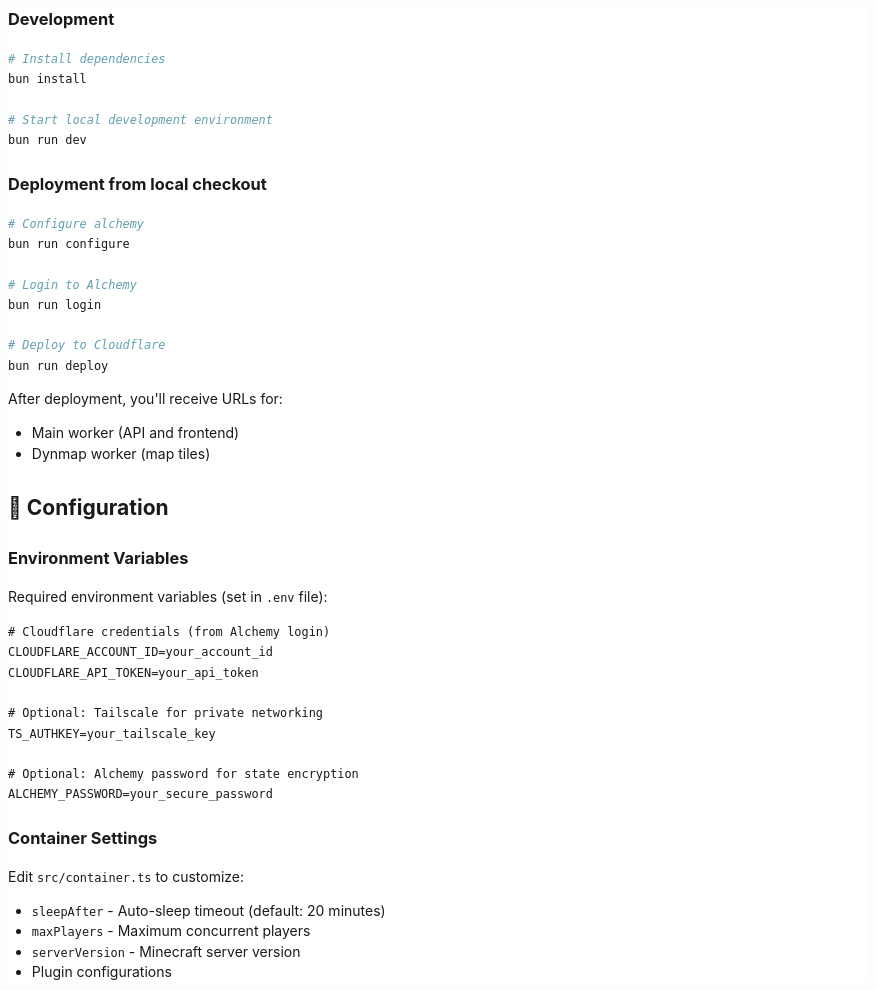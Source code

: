 ### Development

```bash
# Install dependencies
bun install

# Start local development environment
bun run dev
```

### Deployment from local checkout

```bash
# Configure alchemy
bun run configure

# Login to Alchemy
bun run login

# Deploy to Cloudflare
bun run deploy
```

After deployment, you'll receive URLs for:
- Main worker (API and frontend)
- Dynmap worker (map tiles)

## 🔧 Configuration

### Environment Variables

Required environment variables (set in `.env` file):

```env
# Cloudflare credentials (from Alchemy login)
CLOUDFLARE_ACCOUNT_ID=your_account_id
CLOUDFLARE_API_TOKEN=your_api_token

# Optional: Tailscale for private networking
TS_AUTHKEY=your_tailscale_key

# Optional: Alchemy password for state encryption
ALCHEMY_PASSWORD=your_secure_password
```

### Container Settings

Edit `src/container.ts` to customize:
- `sleepAfter` - Auto-sleep timeout (default: 20 minutes)
- `maxPlayers` - Maximum concurrent players
- `serverVersion` - Minecraft server version
- Plugin configurations
